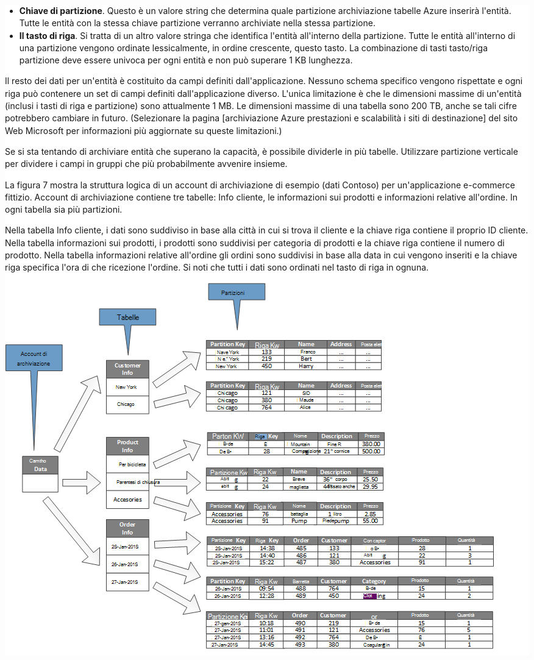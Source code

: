 - **Chiave di partizione**. Questo è un valore string che determina quale partizione archiviazione tabelle Azure inserirà l'entità. Tutte le entità con la stessa chiave partizione verranno archiviate nella stessa partizione.
- **Il tasto di riga**. Si tratta di un altro valore stringa che identifica l'entità all'interno della partizione. Tutte le entità all'interno di una partizione vengono ordinate lessicalmente, in ordine crescente, questo tasto. La combinazione di tasti tasto/riga partizione deve essere univoca per ogni entità e non può superare 1 KB lunghezza.

Il resto dei dati per un'entità è costituito da campi definiti dall'applicazione. Nessuno schema specifico vengono rispettate e ogni riga può contenere un set di campi definiti dall'applicazione diverso. L'unica limitazione è che le dimensioni massime di un'entità (inclusi i tasti di riga e partizione) sono attualmente 1 MB. Le dimensioni massime di una tabella sono 200 TB, anche se tali cifre potrebbero cambiare in futuro. (Selezionare la pagina [archiviazione Azure prestazioni e scalabilità i siti di destinazione] del sito Web Microsoft per informazioni più aggiornate su queste limitazioni.)

Se si sta tentando di archiviare entità che superano la capacità, è possibile dividerle in più tabelle. Utilizzare partizione verticale per dividere i campi in gruppi che più probabilmente avvenire insieme.

La figura 7 mostra la struttura logica di un account di archiviazione di esempio (dati Contoso) per un'applicazione e-commerce fittizio. Account di archiviazione contiene tre tabelle: Info cliente, le informazioni sui prodotti e informazioni relative all'ordine. In ogni tabella sia più partizioni.

Nella tabella Info cliente, i dati sono suddiviso in base alla città in cui si trova il cliente e la chiave riga contiene il proprio ID cliente. Nella tabella informazioni sui prodotti, i prodotti sono suddivisi per categoria di prodotti e la chiave riga contiene il numero di prodotto. Nella tabella informazioni relative all'ordine gli ordini sono suddivisi in base alla data in cui vengono inseriti e la chiave riga specifica l'ora di che ricezione l'ordine. Si noti che tutti i dati sono ordinati nel tasto di riga in ognuna.

![Le tabelle e le partizioni in un account di archiviazione di esempio](media/best-practices-data-partitioning/TableStorage.png)


[Cache Redis Azure]: http://azure.microsoft.com/services/cache/
[Prestazioni e scalabilità archiviazione Azure]: storage/storage-scalability-targets.md
[Guida alla progettazione di Azure archiviazione tabella]: storage/storage-table-design-guide.md
[Creare una soluzione Polyglot]: https://msdn.microsoft.com/library/dn313279.aspx
[Accesso ai dati per soluzioni ad alta scalabilità: utilizzo di SQL, NoSQL e persistenza Polyglot]: https://msdn.microsoft.com/library/dn271399.aspx
[Nozioni di base la coerenza dei dati]: http://aka.ms/Data-Consistency-Primer
[Indicazioni partizione di dati]: https://msdn.microsoft.com/library/dn589795.aspx
[Tipi di dati]: http://redis.io/topics/data-types
[Le quote e limiti dei DocumentDB]: documentdb/documentdb-limits.md
[Panoramica delle funzionalità Database flessibile]: sql-database/sql-database-elastic-scale-introduction.md
[Federations Migration Utility]: https://code.msdn.microsoft.com/vstudio/Federations-Migration-ce61e9c1
[Indice tabella motivo]: http://aka.ms/Index-Table-Pattern
[Gestire le esigenze di capacità DocumentDB]: documentdb/documentdb-manage.md
[Motivo della visualizzazione materializzata]: http://aka.ms/Materialized-View-Pattern
[Query su più condiviso]: sql-database/sql-database-elastic-scale-multishard-querying.md
[Partizione: dividere i dati tra più istanze di Redis come]: http://redis.io/topics/partitioning
[Livelli di prestazioni in DocumentDB]: documentdb/documentdb-performance-levels.md
[Esecuzione delle transazioni gruppo entità]: https://msdn.microsoft.com/library/azure/dd894038.aspx
[Redis esercitazione cluster]: http://redis.io/topics/cluster-tutorial
[Esecuzione Redis in una macchina virtuale Linux CentOS in Azure]: http://blogs.msdn.com/b/tconte/archive/2012/06/08/running-redis-on-a-centos-linux-vm-in-windows-azure.aspx
[Ridimensionamento tramite lo strumento di unione Dividi Database flessibile]: sql-database/sql-database-elastic-scale-overview-split-and-merge.md
[Utilizzo di rete di distribuzione di contenuti Azure]: cdn/cdn-create-new-endpoint.md
[Quote di Bus di servizio]: service-bus/service-bus-quotas.md
[Limiti di servizio di ricerca di Azure]:  search/search-limits-quotas-capacity.md
[Motivo sharding]: http://aka.ms/Sharding-Pattern
[Tipi di dati supportati (ricerca Azure)]:  https://msdn.microsoft.com/library/azure/dn798938.aspx
[Transazioni]: http://redis.io/topics/transactions
[Che cos'è Azure ricerca?]: search/search-what-is-azure-search.md
[Che cos'è il Database di SQL Azure?]: sql-database/sql-database-technical-overview.md